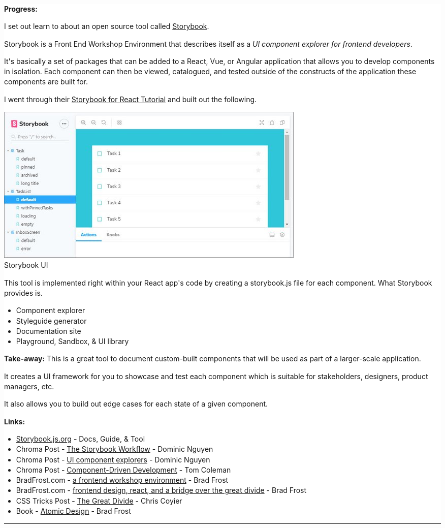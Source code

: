 **Progress:**

I set out learn to about an open source tool called [Storybook](https://storybook.js.org).

Storybook is a Front End Workshop Environment that describes itself as a *UI component explorer for frontend developers*.

It's basically a set of packages that can be added to a React, Vue, or Angular application that allows you to develop components in isolation. Each component can then be viewed, catalogued, and tested outside of the constructs of the application these components are built for.

I went through their [Storybook for React Tutorial](https://www.learnstorybook.com/react/en/get-started/) and built out the following.

[![App](assets/images/r6d21a-small.jpg)](assets/images/r6d21a.jpg)<br>
<span class="center bold">Storybook UI</span>

This tool is implemented right within your React app's code by creating a storybook.js file for each component.  What Storybook provides is.

- Component explorer
- Styleguide generator
- Documentation site
- Playground, Sandbox, & UI library

**Take-away:** This is a great tool to document custom-built components that will be used as part of a larger-scale application.

It creates a UI framework for you to showcase and test each component which is suitable for stakeholders, designers, product managers, etc.

It also allows you to build out edge cases for each state of a given component.

**Links:**
- [Storybook.js.org](https://storybook.js.org) - Docs, Guide, & Tool
- Chroma Post - [The Storybook Workflow](https://blog.hichroma.com/the-delightful-storybook-workflow-b322b76fd07) - Dominic Nguyen
- Chroma Post - [UI component explorers](https://blog.hichroma.com/the-crucial-tool-for-modern-frontend-engineers-fb849b06187a) - Dominic Nguyen
- Chroma Post - [Component-Driven Development](https://blog.hichroma.com/component-driven-development-ce1109d56c8e) - Tom Coleman
- BradFrost.com - [a frontend workshop environment](http://bradfrost.com/blog/post/a-frontend-workshop-environment/) - Brad Frost
- BradFrost.com - [frontend design, react, and a bridge over the great divide](http://bradfrost.com/blog/post/frontend-design-react-and-a-bridge-over-the-great-divide/) - Brad Frost
- CSS Tricks Post - [The Great Divide](https://css-tricks.com/the-great-divide/) - Chris Coyier
- Book - [Atomic Design](http://atomicdesign.bradfrost.com) - Brad Frost

---